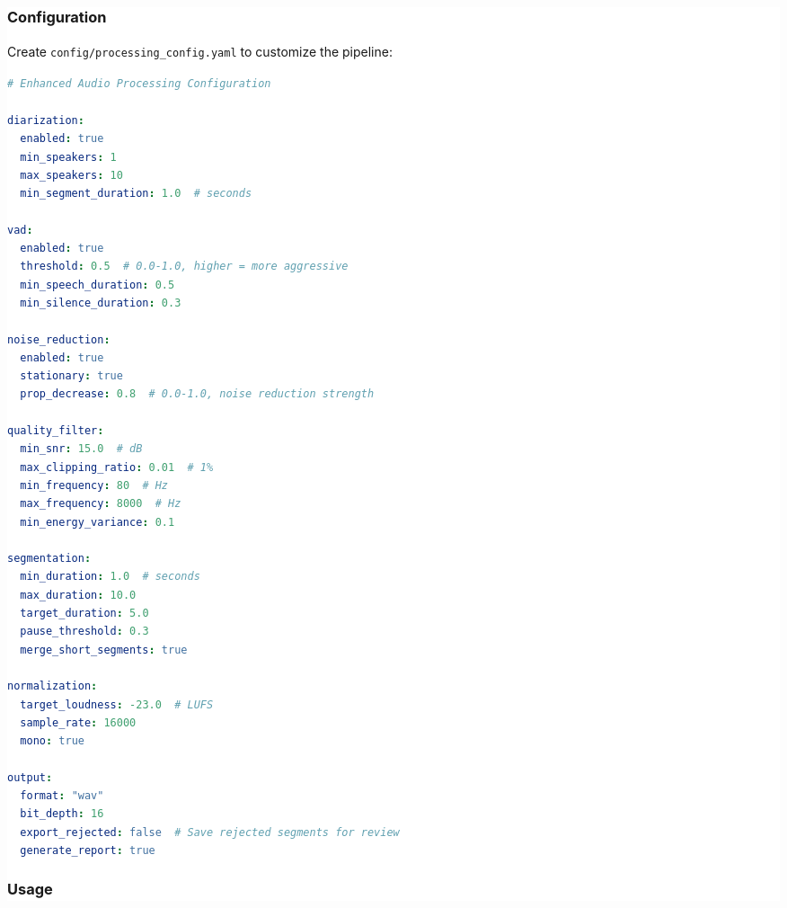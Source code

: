 ### Configuration

Create `config/processing_config.yaml` to customize the pipeline:

```yaml
# Enhanced Audio Processing Configuration

diarization:
  enabled: true
  min_speakers: 1
  max_speakers: 10
  min_segment_duration: 1.0  # seconds

vad:
  enabled: true
  threshold: 0.5  # 0.0-1.0, higher = more aggressive
  min_speech_duration: 0.5
  min_silence_duration: 0.3

noise_reduction:
  enabled: true
  stationary: true
  prop_decrease: 0.8  # 0.0-1.0, noise reduction strength

quality_filter:
  min_snr: 15.0  # dB
  max_clipping_ratio: 0.01  # 1%
  min_frequency: 80  # Hz
  max_frequency: 8000  # Hz
  min_energy_variance: 0.1

segmentation:
  min_duration: 1.0  # seconds
  max_duration: 10.0
  target_duration: 5.0
  pause_threshold: 0.3
  merge_short_segments: true

normalization:
  target_loudness: -23.0  # LUFS
  sample_rate: 16000
  mono: true

output:
  format: "wav"
  bit_depth: 16
  export_rejected: false  # Save rejected segments for review
  generate_report: true
```

### Usage
